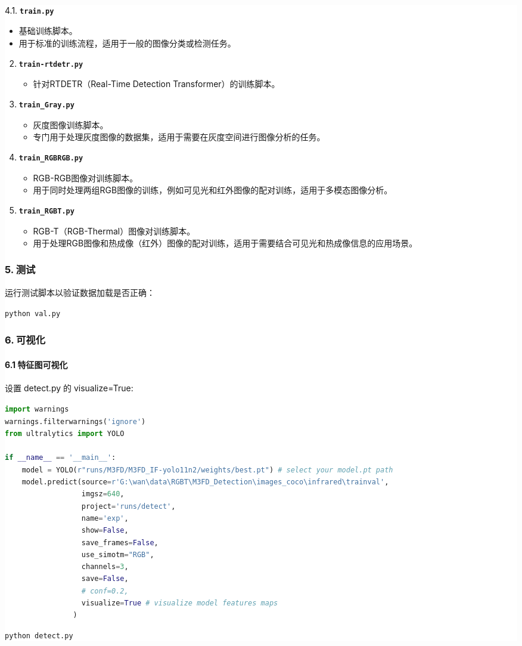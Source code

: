 

4.1. **`train.py`**
   - 基础训练脚本。
   - 用于标准的训练流程，适用于一般的图像分类或检测任务。

2. **`train-rtdetr.py`**
   - 针对RTDETR（Real-Time Detection Transformer）的训练脚本。

3. **`train_Gray.py`**
   - 灰度图像训练脚本。
   - 专门用于处理灰度图像的数据集，适用于需要在灰度空间进行图像分析的任务。

4. **`train_RGBRGB.py`**
   - RGB-RGB图像对训练脚本。
   - 用于同时处理两组RGB图像的训练，例如可见光和红外图像的配对训练，适用于多模态图像分析。

5. **`train_RGBT.py`**
   - RGB-T（RGB-Thermal）图像对训练脚本。
   - 用于处理RGB图像和热成像（红外）图像的配对训练，适用于需要结合可见光和热成像信息的应用场景。

### 5. 测试
运行测试脚本以验证数据加载是否正确：
```bash
python val.py
```


### 6. 可视化
#### 6.1 特征图可视化
设置 detect.py 的 visualize=True:
```python
import warnings
warnings.filterwarnings('ignore')
from ultralytics import YOLO

if __name__ == '__main__':
    model = YOLO(r"runs/M3FD/M3FD_IF-yolo11n2/weights/best.pt") # select your model.pt path
    model.predict(source=r'G:\wan\data\RGBT\M3FD_Detection\images_coco\infrared\trainval',
                  imgsz=640,
                  project='runs/detect',
                  name='exp',
                  show=False,
                  save_frames=False,
                  use_simotm="RGB",
                  channels=3,
                  save=False,
                  # conf=0.2,
                  visualize=True # visualize model features maps
                )
```
```bash
python detect.py
```